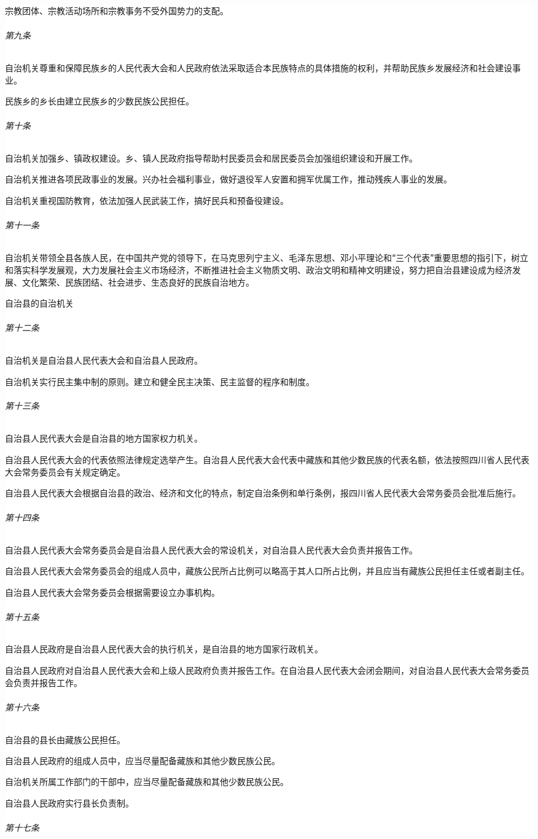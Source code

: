 宗教团体、宗教活动场所和宗教事务不受外国势力的支配。

###### 第九条

自治机关尊重和保障民族乡的人民代表大会和人民政府依法采取适合本民族特点的具体措施的权利，并帮助民族乡发展经济和社会建设事业。

民族乡的乡长由建立民族乡的少数民族公民担任。

###### 第十条

自治机关加强乡、镇政权建设。乡、镇人民政府指导帮助村民委员会和居民委员会加强组织建设和开展工作。

自治机关推进各项民政事业的发展。兴办社会福利事业，做好退役军人安置和拥军优属工作，推动残疾人事业的发展。

自治机关重视国防教育，依法加强人民武装工作，搞好民兵和预备役建设。

###### 第十一条

自治机关带领全县各族人民，在中国共产党的领导下，在马克思列宁主义、毛泽东思想、邓小平理论和“三个代表”重要思想的指引下，树立和落实科学发展观，大力发展社会主义市场经济，不断推进社会主义物质文明、政治文明和精神文明建设，努力把自治县建设成为经济发展、文化繁荣、民族团结、社会进步、生态良好的民族自治地方。

自治县的自治机关

###### 第十二条

自治机关是自治县人民代表大会和自治县人民政府。

自治机关实行民主集中制的原则。建立和健全民主决策、民主监督的程序和制度。

###### 第十三条

自治县人民代表大会是自治县的地方国家权力机关。

自治县人民代表大会的代表依照法律规定选举产生。自治县人民代表大会代表中藏族和其他少数民族的代表名额，依法按照四川省人民代表大会常务委员会有关规定确定。

自治县人民代表大会根据自治县的政治、经济和文化的特点，制定自治条例和单行条例，报四川省人民代表大会常务委员会批准后施行。

###### 第十四条

自治县人民代表大会常务委员会是自治县人民代表大会的常设机关，对自治县人民代表大会负责并报告工作。

自治县人民代表大会常务委员会的组成人员中，藏族公民所占比例可以略高于其人口所占比例，并且应当有藏族公民担任主任或者副主任。

自治县人民代表大会常务委员会根据需要设立办事机构。

###### 第十五条

自治县人民政府是自治县人民代表大会的执行机关，是自治县的地方国家行政机关。

自治县人民政府对自治县人民代表大会和上级人民政府负责并报告工作。在自治县人民代表大会闭会期间，对自治县人民代表大会常务委员会负责并报告工作。

###### 第十六条

自治县的县长由藏族公民担任。

自治县人民政府的组成人员中，应当尽量配备藏族和其他少数民族公民。

自治机关所属工作部门的干部中，应当尽量配备藏族和其他少数民族公民。

自治县人民政府实行县长负责制。

###### 第十七条
